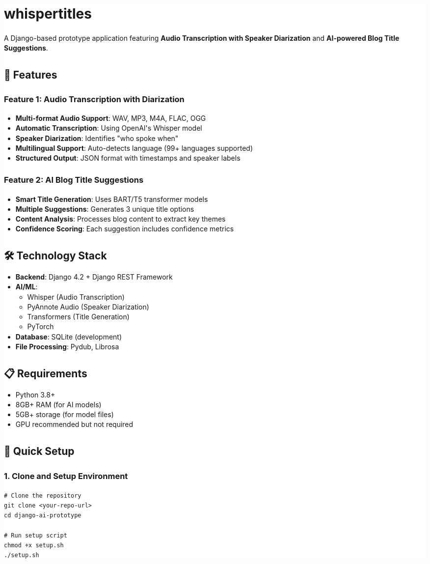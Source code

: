 # whispertitles

A Django-based prototype application featuring **Audio Transcription with Speaker Diarization** and **AI-powered Blog Title Suggestions**.

🎯 Features
-----------

### Feature 1: Audio Transcription with Diarization

-   **Multi-format Audio Support**: WAV, MP3, M4A, FLAC, OGG
-   **Automatic Transcription**: Using OpenAI's Whisper model
-   **Speaker Diarization**: Identifies "who spoke when"
-   **Multilingual Support**: Auto-detects language (99+ languages supported)
-   **Structured Output**: JSON format with timestamps and speaker labels

### Feature 2: AI Blog Title Suggestions

-   **Smart Title Generation**: Uses BART/T5 transformer models
-   **Multiple Suggestions**: Generates 3 unique title options
-   **Content Analysis**: Processes blog content to extract key themes
-   **Confidence Scoring**: Each suggestion includes confidence metrics

🛠️ Technology Stack
--------------------

-   **Backend**: Django 4.2 + Django REST Framework
-   **AI/ML**:
    -   Whisper (Audio Transcription)
    -   PyAnnote Audio (Speaker Diarization)
    -   Transformers (Title Generation)
    -   PyTorch
-   **Database**: SQLite (development)
-   **File Processing**: Pydub, Librosa

📋 Requirements
---------------

-   Python 3.8+
-   8GB+ RAM (for AI models)
-   5GB+ storage (for model files)
-   GPU recommended but not required

🚀 Quick Setup
--------------

### 1\. Clone and Setup Environment

```
# Clone the repository
git clone <your-repo-url>
cd django-ai-prototype

# Run setup script
chmod +x setup.sh
./setup.sh

```
